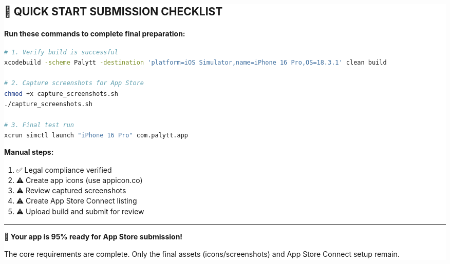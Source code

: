 
## 🎯 **QUICK START SUBMISSION CHECKLIST**

**Run these commands to complete final preparation:**

```bash
# 1. Verify build is successful
xcodebuild -scheme Palytt -destination 'platform=iOS Simulator,name=iPhone 16 Pro,OS=18.3.1' clean build

# 2. Capture screenshots for App Store
chmod +x capture_screenshots.sh
./capture_screenshots.sh

# 3. Final test run
xcrun simctl launch "iPhone 16 Pro" com.palytt.app
```

**Manual steps:**
1. ✅ Legal compliance verified
2. ⚠️ Create app icons (use appicon.co)
3. ⚠️ Review captured screenshots
4. ⚠️ Create App Store Connect listing
5. ⚠️ Upload build and submit for review

---

**🎉 Your app is 95% ready for App Store submission!** 

The core requirements are complete. Only the final assets (icons/screenshots) and App Store Connect setup remain. 